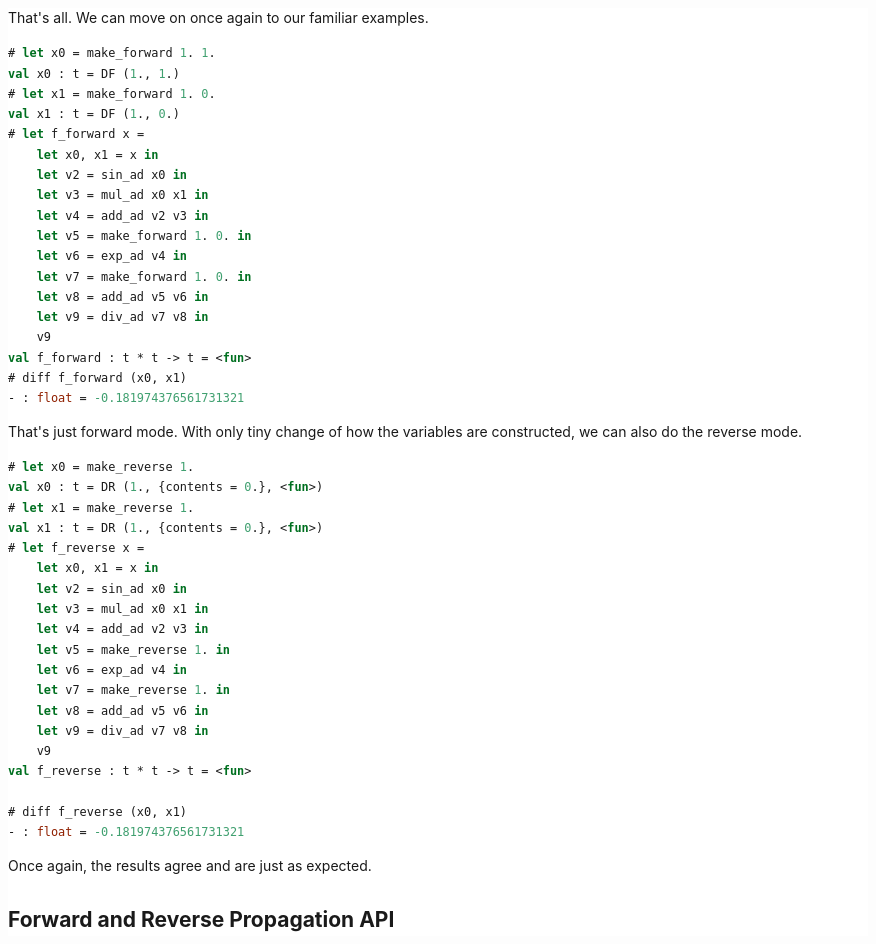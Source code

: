 
That's all. We can move on once again to our familiar examples.

```ocaml env=algodiff_simple_impl_unified_00
# let x0 = make_forward 1. 1.
val x0 : t = DF (1., 1.)
# let x1 = make_forward 1. 0.
val x1 : t = DF (1., 0.)
# let f_forward x =
    let x0, x1 = x in
    let v2 = sin_ad x0 in
    let v3 = mul_ad x0 x1 in
    let v4 = add_ad v2 v3 in
    let v5 = make_forward 1. 0. in
    let v6 = exp_ad v4 in
    let v7 = make_forward 1. 0. in
    let v8 = add_ad v5 v6 in
    let v9 = div_ad v7 v8 in
    v9
val f_forward : t * t -> t = <fun>
# diff f_forward (x0, x1)
- : float = -0.181974376561731321
```

That's just forward mode. With only tiny change of how the variables are constructed, we can also do the reverse mode.


```ocaml env=algodiff_simple_impl_unified_00
# let x0 = make_reverse 1.
val x0 : t = DR (1., {contents = 0.}, <fun>)
# let x1 = make_reverse 1.
val x1 : t = DR (1., {contents = 0.}, <fun>)
# let f_reverse x =
    let x0, x1 = x in
    let v2 = sin_ad x0 in
    let v3 = mul_ad x0 x1 in
    let v4 = add_ad v2 v3 in
    let v5 = make_reverse 1. in
    let v6 = exp_ad v4 in
    let v7 = make_reverse 1. in
    let v8 = add_ad v5 v6 in
    let v9 = div_ad v7 v8 in
    v9
val f_reverse : t * t -> t = <fun>

# diff f_reverse (x0, x1)
- : float = -0.181974376561731321
```

Once again, the results agree and are just as expected.

## Forward and Reverse Propagation API
